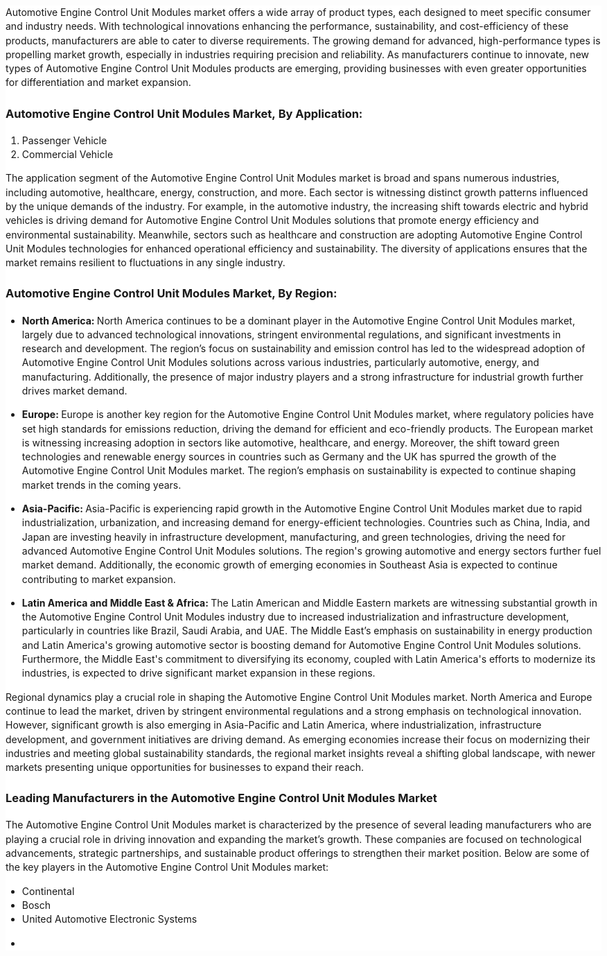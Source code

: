 Automotive Engine Control Unit Modules market offers a wide array of product types, each designed to meet specific consumer and industry needs. With technological innovations enhancing the performance, sustainability, and cost-efficiency of these products, manufacturers are able to cater to diverse requirements. The growing demand for advanced, high-performance types is propelling market growth, especially in industries requiring precision and reliability. As manufacturers continue to innovate, new types of Automotive Engine Control Unit Modules products are emerging, providing businesses with even greater opportunities for differentiation and market expansion.</p><h3>Automotive Engine Control Unit Modules Market,&nbsp;By Application:</h3><ol><li>Passenger Vehicle<li> Commercial Vehicle</li></ol><p>The application segment of the Automotive Engine Control Unit Modules market is broad and spans numerous industries, including automotive, healthcare, energy, construction, and more. Each sector is witnessing distinct growth patterns influenced by the unique demands of the industry. For example, in the automotive industry, the increasing shift towards electric and hybrid vehicles is driving demand for Automotive Engine Control Unit Modules solutions that promote energy efficiency and environmental sustainability. Meanwhile, sectors such as healthcare and construction are adopting Automotive Engine Control Unit Modules technologies for enhanced operational efficiency and sustainability. The diversity of applications ensures that the market remains resilient to fluctuations in any single industry.</p><h3>Automotive Engine Control Unit Modules Market, By Region:</h3><ul><li><p><strong>North America:&nbsp;</strong>North America continues to be a dominant player in the Automotive Engine Control Unit Modules market, largely due to advanced technological innovations, stringent environmental regulations, and significant investments in research and development. The region&rsquo;s focus on sustainability and emission control has led to the widespread adoption of Automotive Engine Control Unit Modules solutions across various industries, particularly automotive, energy, and manufacturing. Additionally, the presence of major industry players and a strong infrastructure for industrial growth further drives market demand.</p></li><li><p><strong><strong>Europe:&nbsp;</strong></strong>Europe is another key region for the Automotive Engine Control Unit Modules market, where regulatory policies have set high standards for emissions reduction, driving the demand for efficient and eco-friendly products. The European market is witnessing increasing adoption in sectors like automotive, healthcare, and energy. Moreover, the shift toward green technologies and renewable energy sources in countries such as Germany and the UK has spurred the growth of the Automotive Engine Control Unit Modules market. The region&rsquo;s emphasis on sustainability is expected to continue shaping market trends in the coming years.</p></li><li><p><strong><strong>Asia-Pacific:&nbsp;</strong></strong>Asia-Pacific is experiencing rapid growth in the Automotive Engine Control Unit Modules market due to rapid industrialization, urbanization, and increasing demand for energy-efficient technologies. Countries such as China, India, and Japan are investing heavily in infrastructure development, manufacturing, and green technologies, driving the need for advanced Automotive Engine Control Unit Modules solutions. The region's growing automotive and energy sectors further fuel market demand. Additionally, the economic growth of emerging economies in Southeast Asia is expected to continue contributing to market expansion.</p></li><li><p><strong><strong>Latin America and Middle East &amp; Africa:&nbsp;</strong></strong>The Latin American and Middle Eastern markets are witnessing substantial growth in the Automotive Engine Control Unit Modules industry due to increased industrialization and infrastructure development, particularly in countries like Brazil, Saudi Arabia, and UAE. The Middle East&rsquo;s emphasis on sustainability in energy production and Latin America's growing automotive sector is boosting demand for Automotive Engine Control Unit Modules solutions. Furthermore, the Middle East's commitment to diversifying its economy, coupled with Latin America's efforts to modernize its industries, is expected to drive significant market expansion in these regions.</p></li></ul><p>Regional dynamics play a crucial role in shaping the Automotive Engine Control Unit Modules market. North America and Europe continue to lead the market, driven by stringent environmental regulations and a strong emphasis on technological innovation. However, significant growth is also emerging in Asia-Pacific and Latin America, where industrialization, infrastructure development, and government initiatives are driving demand. As emerging economies increase their focus on modernizing their industries and meeting global sustainability standards, the regional market insights reveal a shifting global landscape, with newer markets presenting unique opportunities for businesses to expand their reach.</p><h3><strong>Leading Manufacturers in the Automotive Engine Control Unit Modules Market</strong></h3><p>The Automotive Engine Control Unit Modules market is characterized by the presence of several leading manufacturers who are playing a crucial role in driving innovation and expanding the market&rsquo;s growth. These companies are focused on technological advancements, strategic partnerships, and sustainable product offerings to strengthen their market position. Below are some of the key players in the Automotive Engine Control Unit Modules market:</p></div><div class="article-main__content" data-test-id="publishing-text-block"><ul><li><span class="">Continental<li> Bosch<li> United Automotive Electronic Systems<li>